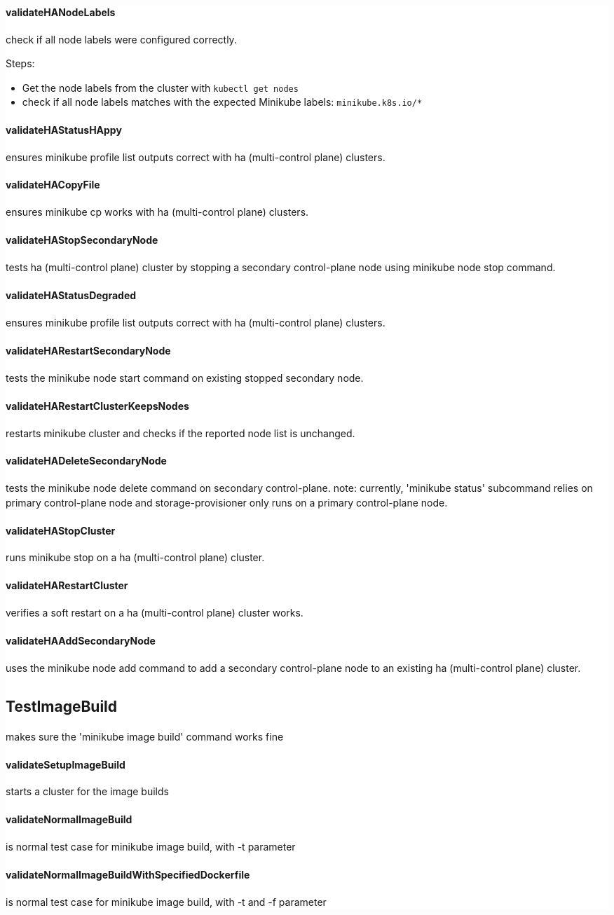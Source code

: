 #### validateHANodeLabels
check if all node labels were configured correctly.

Steps:
- Get the node labels from the cluster with `kubectl get nodes`
- check if all node labels matches with the expected Minikube labels: `minikube.k8s.io/*`

#### validateHAStatusHAppy
ensures minikube profile list outputs correct with ha (multi-control plane) clusters.

#### validateHACopyFile
ensures minikube cp works with ha (multi-control plane) clusters.

#### validateHAStopSecondaryNode
tests ha (multi-control plane) cluster by stopping a secondary control-plane node using minikube node stop command.

#### validateHAStatusDegraded
ensures minikube profile list outputs correct with ha (multi-control plane) clusters.

#### validateHARestartSecondaryNode
tests the minikube node start command on existing stopped secondary node.

#### validateHARestartClusterKeepsNodes
restarts minikube cluster and checks if the reported node list is unchanged.

#### validateHADeleteSecondaryNode
tests the minikube node delete command on secondary control-plane.
note: currently, 'minikube status' subcommand relies on primary control-plane node and storage-provisioner only runs on a primary control-plane node.

#### validateHAStopCluster
runs minikube stop on a ha (multi-control plane) cluster.

#### validateHARestartCluster
verifies a soft restart on a ha (multi-control plane) cluster works.

#### validateHAAddSecondaryNode
uses the minikube node add command to add a secondary control-plane node to an existing ha (multi-control plane) cluster.

## TestImageBuild
makes sure the 'minikube image build' command works fine

#### validateSetupImageBuild
starts a cluster for the image builds

#### validateNormalImageBuild
is normal test case for minikube image build, with -t parameter

#### validateNormalImageBuildWithSpecifiedDockerfile
is normal test case for minikube image build, with -t and -f parameter
